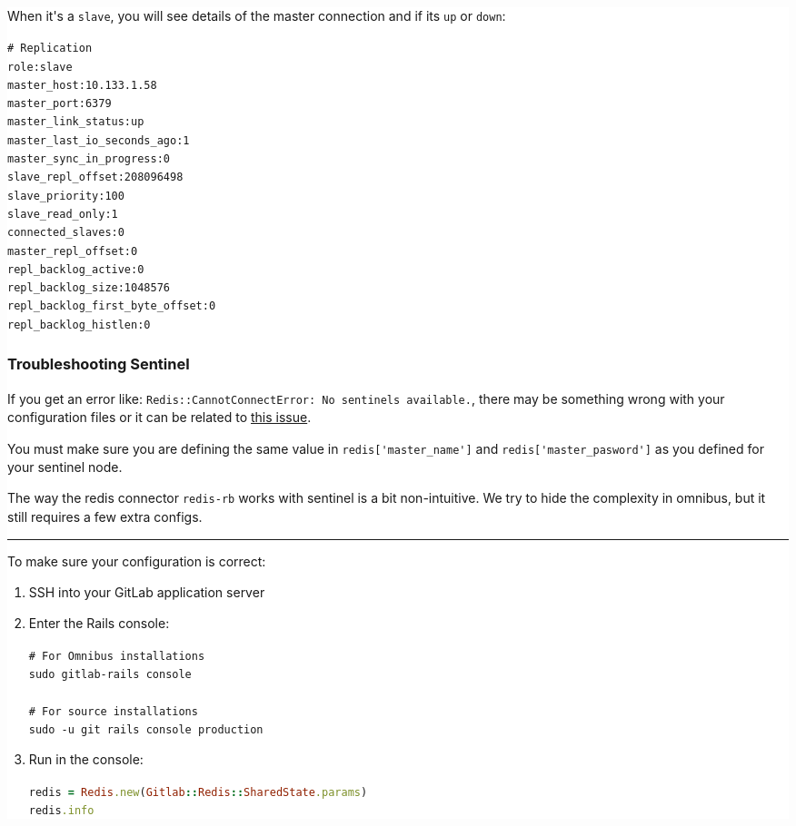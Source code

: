 When it's a `slave`, you will see details of the master connection and if
its `up` or `down`:

```
# Replication
role:slave
master_host:10.133.1.58
master_port:6379
master_link_status:up
master_last_io_seconds_ago:1
master_sync_in_progress:0
slave_repl_offset:208096498
slave_priority:100
slave_read_only:1
connected_slaves:0
master_repl_offset:0
repl_backlog_active:0
repl_backlog_size:1048576
repl_backlog_first_byte_offset:0
repl_backlog_histlen:0
```

### Troubleshooting Sentinel

If you get an error like: `Redis::CannotConnectError: No sentinels available.`,
there may be something wrong with your configuration files or it can be related
to [this issue][gh-531].

You must make sure you are defining the same value in `redis['master_name']`
and `redis['master_pasword']` as you defined for your sentinel node.

The way the redis connector `redis-rb` works with sentinel is a bit
non-intuitive. We try to hide the complexity in omnibus, but it still requires
a few extra configs.

---

To make sure your configuration is correct:

1. SSH into your GitLab application server
1. Enter the Rails console:

   ```
   # For Omnibus installations
   sudo gitlab-rails console

   # For source installations
   sudo -u git rails console production
   ```

1. Run in the console:

   ```ruby
   redis = Redis.new(Gitlab::Redis::SharedState.params)
   redis.info
   ```


[ce-1877]: https://gitlab.com/gitlab-org/gitlab-ce/merge_requests/1877
[restart]: ../restart_gitlab.md#installations-from-source
[reconfigure]: ../restart_gitlab.md#omnibus-gitlab-reconfigure
[gh-531]: https://github.com/redis/redis-rb/issues/531
[gh-534]: https://github.com/redis/redis-rb/issues/534
[redis]: https://redis.io/
[sentinel]: https://redis.io/topics/sentinel
[omnifile]: https://gitlab.com/gitlab-org/omnibus-gitlab/blob/master/files/gitlab-cookbooks/gitlab/libraries/gitlab_rails.rb
[source]: ../../install/installation.md
[ce]: https://about.gitlab.com/downloads
[ee]: https://about.gitlab.com/downloads-ee
[it]: https://gitlab.com/gitlab-org/gitlab-ce/uploads/c4cc8cd353604bd80315f9384035ff9e/The_Internet_IT_Crowd.png